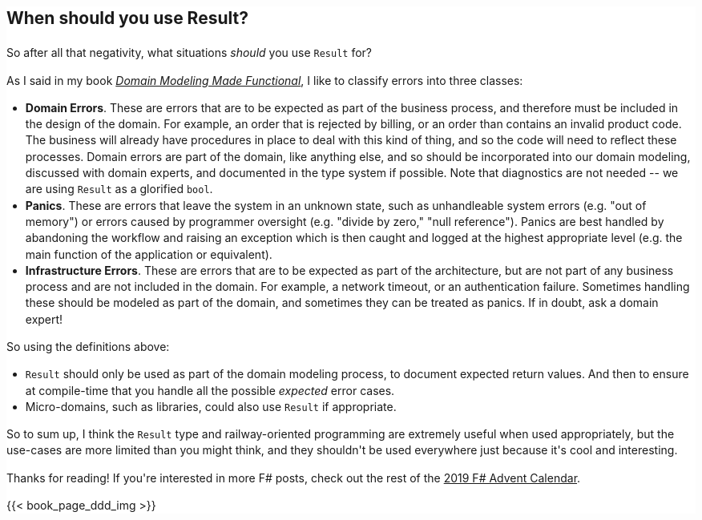## When should you use Result?

So after all that negativity, what situations *should* you use `Result` for?

As I said in my book [*Domain Modeling Made Functional*](/books/), I like to classify errors into three classes:

* **Domain Errors**. These are errors that are to be expected as part of the business process, and therefore must be included in the design of the domain. For example, an order that is rejected by billing, or an order than contains an invalid product code. The business will already have procedures in place to deal with this kind of thing, and so the code will need to reflect these processes. Domain errors are part of the domain, like anything else, and so should be incorporated into our domain modeling, discussed with domain experts, and documented in the type system if possible. Note that diagnostics are not needed -- we are using `Result` as a glorified `bool`.
* **Panics**. These are errors that leave the system in an unknown state, such as unhandleable system errors (e.g. "out of memory") or errors caused by programmer oversight (e.g. "divide by zero," "null reference"). Panics are best handled by abandoning the workflow and raising an exception which is then caught and logged at the highest appropriate level (e.g. the main function of the application or equivalent).
* **Infrastructure Errors**. These are errors that are to be expected as part of the architecture, but are not part of any business process and are not included in the domain. For example, a network timeout, or an authentication failure. Sometimes handling these should be modeled as part of the domain, and sometimes they can be treated as panics. If in doubt, ask a domain expert!

So using the definitions above:

* `Result` should only be used as part of the domain modeling process, to document expected return values. And then to ensure at compile-time that you handle all the possible *expected* error cases.
* Micro-domains, such as libraries, could also use `Result` if appropriate.

So to sum up, I think the `Result` type and railway-oriented programming are extremely useful when used appropriately, but the use-cases are more limited than you might think, and they shouldn't be used everywhere just because it's cool and interesting.

Thanks for reading! If you're interested in more F# posts, check out the rest of the [2019 F# Advent Calendar](https://sergeytihon.com/2019/11/05/f-advent-calendar-in-english-2019/).

{{< book_page_ddd_img >}}
